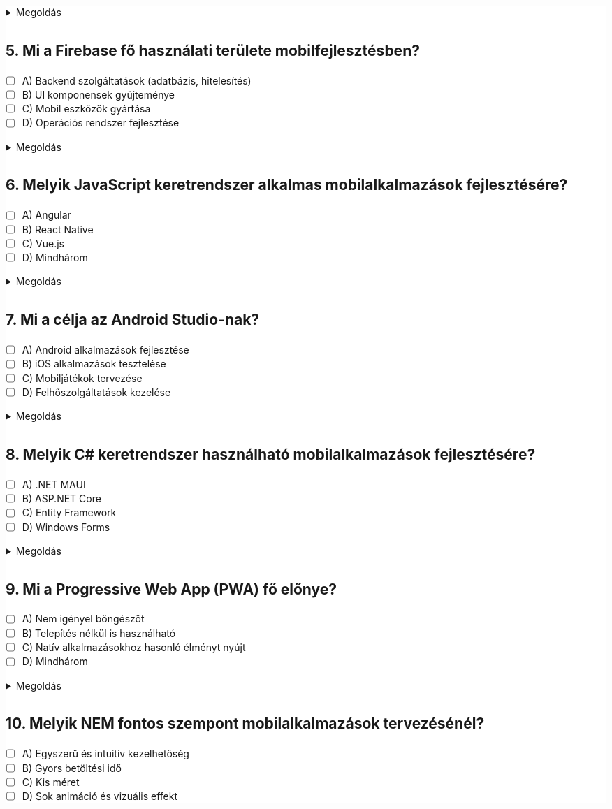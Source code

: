 <details><summary>Megoldás</summary></details>

## 5. Mi a Firebase fő használati területe mobilfejlesztésben?
- [ ] A) Backend szolgáltatások (adatbázis, hitelesítés)
- [ ] B) UI komponensek gyűjteménye
- [ ] C) Mobil eszközök gyártása
- [ ] D) Operációs rendszer fejlesztése

<details><summary>Megoldás</summary></details>

## 6. Melyik JavaScript keretrendszer alkalmas mobilalkalmazások fejlesztésére?
- [ ] A) Angular
- [ ] B) React Native
- [ ] C) Vue.js
- [ ] D) Mindhárom

<details><summary>Megoldás</summary></details>

## 7. Mi a célja az Android Studio-nak?
- [ ] A) Android alkalmazások fejlesztése
- [ ] B) iOS alkalmazások tesztelése
- [ ] C) Mobiljátékok tervezése
- [ ] D) Felhőszolgáltatások kezelése

<details><summary>Megoldás</summary></details>

## 8. Melyik C# keretrendszer használható mobilalkalmazások fejlesztésére?
- [ ] A) .NET MAUI
- [ ] B) ASP.NET Core
- [ ] C) Entity Framework
- [ ] D) Windows Forms

<details><summary>Megoldás</summary></details>

## 9. Mi a Progressive Web App (PWA) fő előnye?
- [ ] A) Nem igényel böngészőt
- [ ] B) Telepítés nélkül is használható
- [ ] C) Natív alkalmazásokhoz hasonló élményt nyújt
- [ ] D) Mindhárom

<details><summary>Megoldás</summary></details>

## 10. Melyik NEM fontos szempont mobilalkalmazások tervezésénél?
- [ ] A) Egyszerű és intuitív kezelhetőség
- [ ] B) Gyors betöltési idő
- [ ] C) Kis méret
- [ ] D) Sok animáció és vizuális effekt
